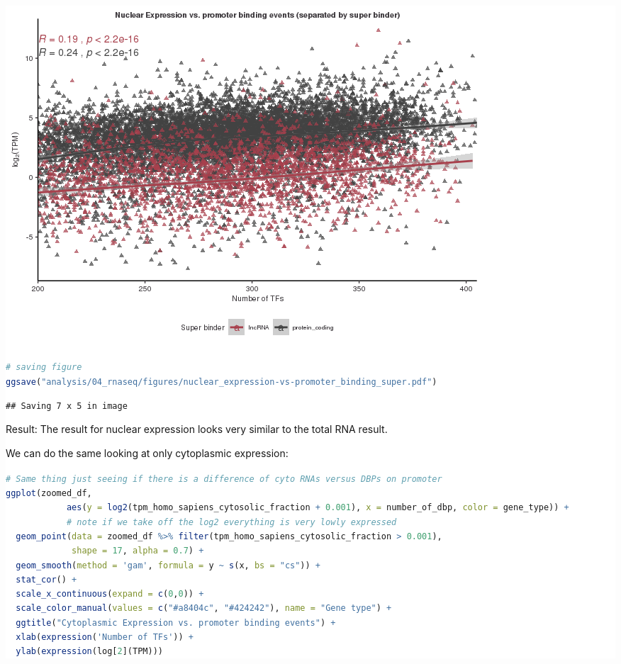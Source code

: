 ![](the_big_knit_files/figure-gfm/super%20promoters%20binding%20vs.%20expression%20nuclear-1.png)

``` r
# saving figure
ggsave("analysis/04_rnaseq/figures/nuclear_expression-vs-promoter_binding_super.pdf")
```

    ## Saving 7 x 5 in image

Result: The result for nuclear expression looks very similar to the
total RNA result.

We can do the same looking at only cytoplasmic expression:

``` r
# Same thing just seeing if there is a difference of cyto RNAs versus DBPs on promoter
ggplot(zoomed_df, 
            aes(y = log2(tpm_homo_sapiens_cytosolic_fraction + 0.001), x = number_of_dbp, color = gene_type)) + 
            # note if we take off the log2 everything is very lowly expressed
  geom_point(data = zoomed_df %>% filter(tpm_homo_sapiens_cytosolic_fraction > 0.001),
             shape = 17, alpha = 0.7) +
  geom_smooth(method = 'gam', formula = y ~ s(x, bs = "cs")) +
  stat_cor() +
  scale_x_continuous(expand = c(0,0)) +
  scale_color_manual(values = c("#a8404c", "#424242"), name = "Gene type") + 
  ggtitle("Cytoplasmic Expression vs. promoter binding events") + 
  xlab(expression('Number of TFs')) +
  ylab(expression(log[2](TPM))) 
```
